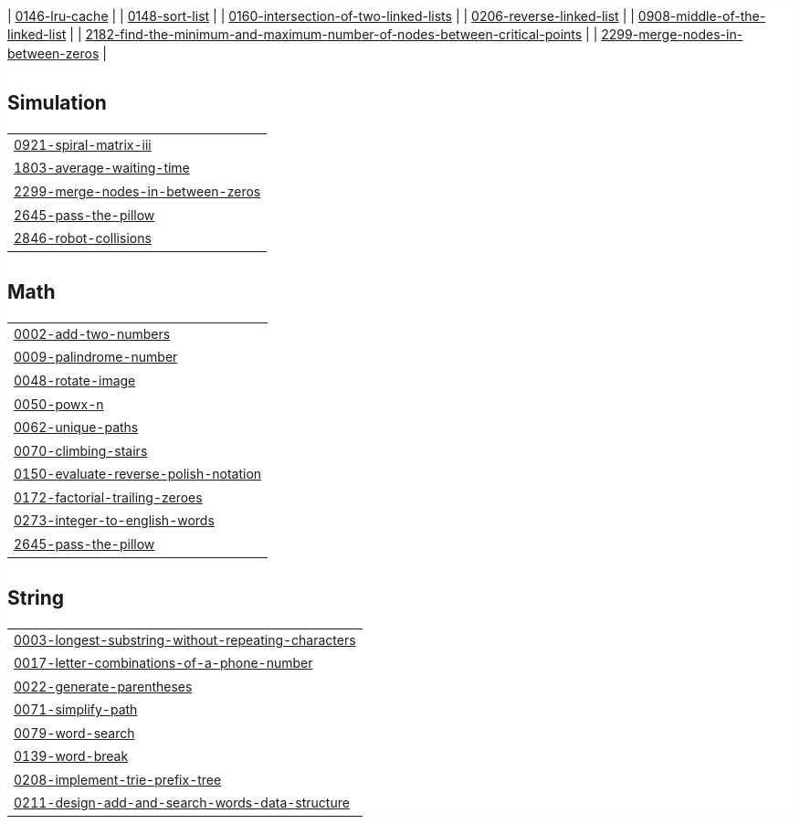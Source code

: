 | [0146-lru-cache](https://github.com/AkashDeep1234455/LeetCode/tree/master/0146-lru-cache) |
| [0148-sort-list](https://github.com/AkashDeep1234455/LeetCode/tree/master/0148-sort-list) |
| [0160-intersection-of-two-linked-lists](https://github.com/AkashDeep1234455/LeetCode/tree/master/0160-intersection-of-two-linked-lists) |
| [0206-reverse-linked-list](https://github.com/AkashDeep1234455/LeetCode/tree/master/0206-reverse-linked-list) |
| [0908-middle-of-the-linked-list](https://github.com/AkashDeep1234455/LeetCode/tree/master/0908-middle-of-the-linked-list) |
| [2182-find-the-minimum-and-maximum-number-of-nodes-between-critical-points](https://github.com/AkashDeep1234455/LeetCode/tree/master/2182-find-the-minimum-and-maximum-number-of-nodes-between-critical-points) |
| [2299-merge-nodes-in-between-zeros](https://github.com/AkashDeep1234455/LeetCode/tree/master/2299-merge-nodes-in-between-zeros) |
## Simulation
|  |
| ------- |
| [0921-spiral-matrix-iii](https://github.com/AkashDeep1234455/LeetCode/tree/master/0921-spiral-matrix-iii) |
| [1803-average-waiting-time](https://github.com/AkashDeep1234455/LeetCode/tree/master/1803-average-waiting-time) |
| [2299-merge-nodes-in-between-zeros](https://github.com/AkashDeep1234455/LeetCode/tree/master/2299-merge-nodes-in-between-zeros) |
| [2645-pass-the-pillow](https://github.com/AkashDeep1234455/LeetCode/tree/master/2645-pass-the-pillow) |
| [2846-robot-collisions](https://github.com/AkashDeep1234455/LeetCode/tree/master/2846-robot-collisions) |
## Math
|  |
| ------- |
| [0002-add-two-numbers](https://github.com/AkashDeep1234455/LeetCode/tree/master/0002-add-two-numbers) |
| [0009-palindrome-number](https://github.com/AkashDeep1234455/LeetCode/tree/master/0009-palindrome-number) |
| [0048-rotate-image](https://github.com/AkashDeep1234455/LeetCode/tree/master/0048-rotate-image) |
| [0050-powx-n](https://github.com/AkashDeep1234455/LeetCode/tree/master/0050-powx-n) |
| [0062-unique-paths](https://github.com/AkashDeep1234455/LeetCode/tree/master/0062-unique-paths) |
| [0070-climbing-stairs](https://github.com/AkashDeep1234455/LeetCode/tree/master/0070-climbing-stairs) |
| [0150-evaluate-reverse-polish-notation](https://github.com/AkashDeep1234455/LeetCode/tree/master/0150-evaluate-reverse-polish-notation) |
| [0172-factorial-trailing-zeroes](https://github.com/AkashDeep1234455/LeetCode/tree/master/0172-factorial-trailing-zeroes) |
| [0273-integer-to-english-words](https://github.com/AkashDeep1234455/LeetCode/tree/master/0273-integer-to-english-words) |
| [2645-pass-the-pillow](https://github.com/AkashDeep1234455/LeetCode/tree/master/2645-pass-the-pillow) |
## String
|  |
| ------- |
| [0003-longest-substring-without-repeating-characters](https://github.com/AkashDeep1234455/LeetCode/tree/master/0003-longest-substring-without-repeating-characters) |
| [0017-letter-combinations-of-a-phone-number](https://github.com/AkashDeep1234455/LeetCode/tree/master/0017-letter-combinations-of-a-phone-number) |
| [0022-generate-parentheses](https://github.com/AkashDeep1234455/LeetCode/tree/master/0022-generate-parentheses) |
| [0071-simplify-path](https://github.com/AkashDeep1234455/LeetCode/tree/master/0071-simplify-path) |
| [0079-word-search](https://github.com/AkashDeep1234455/LeetCode/tree/master/0079-word-search) |
| [0139-word-break](https://github.com/AkashDeep1234455/LeetCode/tree/master/0139-word-break) |
| [0208-implement-trie-prefix-tree](https://github.com/AkashDeep1234455/LeetCode/tree/master/0208-implement-trie-prefix-tree) |
| [0211-design-add-and-search-words-data-structure](https://github.com/AkashDeep1234455/LeetCode/tree/master/0211-design-add-and-search-words-data-structure) |